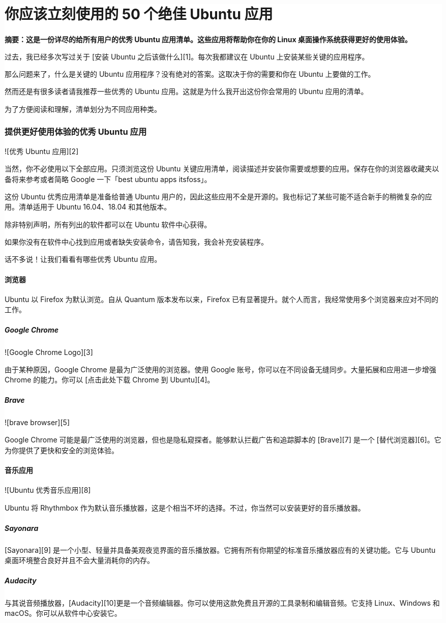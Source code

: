 你应该立刻使用的 50 个绝佳 Ubuntu 应用
======
**摘要：这是一份详尽的给所有用户的优秀 Ubuntu 应用清单。这些应用将帮助你在你的 Linux 桌面操作系统获得更好的使用体验。**

过去，我已经多次写过关于 [安装 Ubuntu 之后该做什么][1]。每次我都建议在 Ubuntu 上安装某些关键的应用程序。

那么问题来了，什么是关键的 Ubuntu 应用程序？没有绝对的答案。这取决于你的需要和你在 Ubuntu 上要做的工作。

然而还是有很多读者请我推荐一些优秀的 Ubuntu 应用。这就是为什么我开出这份你会常用的 Ubuntu 应用的清单。

为了方便阅读和理解，清单划分为不同应用种类。

### 提供更好使用体验的优秀 Ubuntu 应用

![优秀 Ubuntu 应用][2]

当然，你不必使用以下全部应用。只须浏览这份 Ubuntu 关键应用清单，阅读描述并安装你需要或想要的应用。保存在你的浏览器收藏夹以备将来参考或者简略 Google 一下「best ubuntu apps itsfoss」。

这份 Ubuntu 优秀应用清单是准备给普通 Ubuntu 用户的，因此这些应用不全是开源的。我也标记了某些可能不适合新手的稍微复杂的应用。清单适用于 Ubuntu 16.04、18.04 和其他版本。

除非特别声明，所有列出的软件都可以在 Ubuntu 软件中心获得。

如果你没有在软件中心找到应用或者缺失安装命令，请告知我，我会补充安装程序。

话不多说！让我们看看有哪些优秀 Ubuntu 应用。

#### 浏览器

Ubuntu 以 Firefox 为默认浏览。自从 Quantum 版本发布以来，Firefox 已有显著提升。就个人而言，我经常使用多个浏览器来应对不同的工作。

##### Google Chrome

![Google Chrome Logo][3]

由于某种原因，Google Chrome 是最为广泛使用的浏览器。使用 Google 账号，你可以在不同设备无缝同步。大量拓展和应用进一步增强 Chrome 的能力。你可以 [点击此处下载 Chrome 到 Ubuntu][4]。

##### Brave

![brave browser][5]

Google Chrome 可能是最广泛使用的浏览器，但也是隐私窥探者。能够默认拦截广告和追踪脚本的 [Brave][7] 是一个 [替代浏览器][6]。它为你提供了更快和安全的浏览体验。

#### 音乐应用

![Ubuntu 优秀音乐应用][8]

Ubuntu 将 Rhythmbox 作为默认音乐播放器，这是个相当不坏的选择。不过，你当然可以安装更好的音乐播放器。

##### Sayonara

[Sayonara][9] 是一个小型、轻量并具备美观夜览界面的音乐播放器。它拥有所有你期望的标准音乐播放器应有的关键功能。它与 Ubuntu 桌面环境整合良好并且不会大量消耗你的内存。

##### Audacity

与其说音频播放器，[Audacity][10]更是一个音频编辑器。你可以使用这款免费且开源的工具录制和编辑音频。它支持 Linux、Windows 和 macOS。你可以从软件中心安装它。


[a]: https://itsfoss.com/author/abhishek/